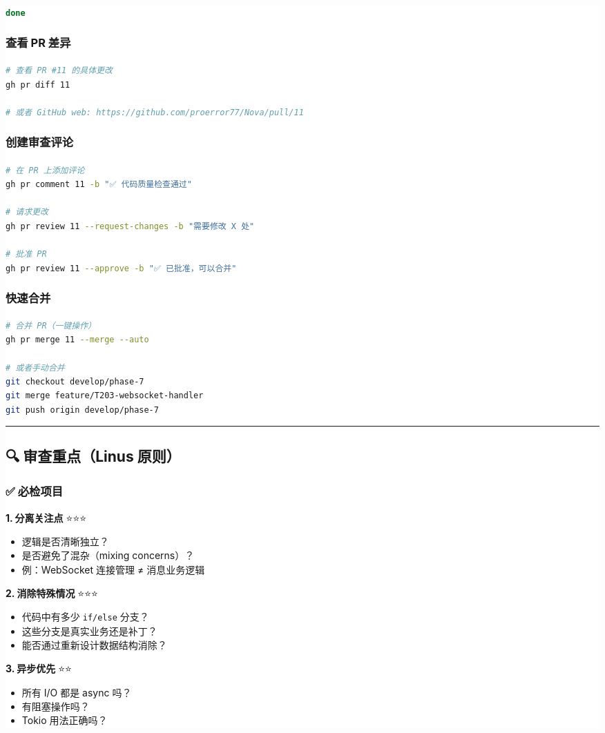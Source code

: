 ```bash
done
```

### 查看 PR 差异
```bash
# 查看 PR #11 的具体更改
gh pr diff 11

# 或者 GitHub web: https://github.com/proerror77/Nova/pull/11
```

### 创建审查评论
```bash
# 在 PR 上添加评论
gh pr comment 11 -b "✅ 代码质量检查通过"

# 请求更改
gh pr review 11 --request-changes -b "需要修改 X 处"

# 批准 PR
gh pr review 11 --approve -b "✅ 已批准，可以合并"
```

### 快速合并
```bash
# 合并 PR（一键操作）
gh pr merge 11 --merge --auto

# 或者手动合并
git checkout develop/phase-7
git merge feature/T203-websocket-handler
git push origin develop/phase-7
```

---

## 🔍 审查重点（Linus 原则）

### ✅ 必检项目

**1. 分离关注点** ⭐⭐⭐
- 逻辑是否清晰独立？
- 是否避免了混杂（mixing concerns）？
- 例：WebSocket 连接管理 ≠ 消息业务逻辑

**2. 消除特殊情况** ⭐⭐⭐
- 代码中有多少 `if/else` 分支？
- 这些分支是真实业务还是补丁？
- 能否通过重新设计数据结构消除？

**3. 异步优先** ⭐⭐
- 所有 I/O 都是 async 吗？
- 有阻塞操作吗？
- Tokio 用法正确吗？
